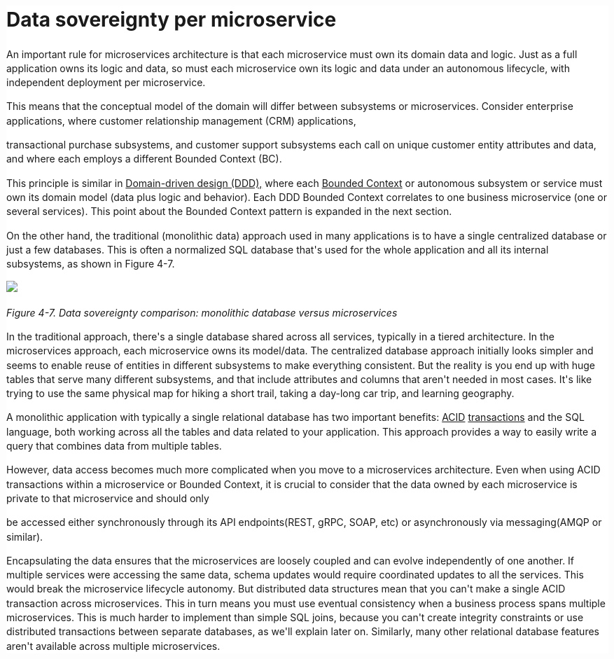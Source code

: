 # <span id="page-41-1"></span>Data sovereignty per microservice

An important rule for microservices architecture is that each microservice must own its domain data and logic. Just as a full application owns its logic and data, so must each microservice own its logic and data under an autonomous lifecycle, with independent deployment per microservice.

This means that the conceptual model of the domain will differ between subsystems or microservices. Consider enterprise applications, where customer relationship management (CRM) applications,

transactional purchase subsystems, and customer support subsystems each call on unique customer entity attributes and data, and where each employs a different Bounded Context (BC).

This principle is similar in [Domain-driven design \(DDD\),](https://en.wikipedia.org/wiki/Domain-driven_design) where each [Bounded Context](https://martinfowler.com/bliki/BoundedContext.html) or autonomous subsystem or service must own its domain model (data plus logic and behavior). Each DDD Bounded Context correlates to one business microservice (one or several services). This point about the Bounded Context pattern is expanded in the next section.

On the other hand, the traditional (monolithic data) approach used in many applications is to have a single centralized database or just a few databases. This is often a normalized SQL database that's used for the whole application and all its internal subsystems, as shown in Figure 4-7.

![](_page_42_Figure_9.jpeg)

*Figure 4-7. Data sovereignty comparison: monolithic database versus microservices*

In the traditional approach, there's a single database shared across all services, typically in a tiered architecture. In the microservices approach, each microservice owns its model/data. The centralized database approach initially looks simpler and seems to enable reuse of entities in different subsystems to make everything consistent. But the reality is you end up with huge tables that serve many different subsystems, and that include attributes and columns that aren't needed in most cases. It's like trying to use the same physical map for hiking a short trail, taking a day-long car trip, and learning geography.

A monolithic application with typically a single relational database has two important benefits: [ACID](https://en.wikipedia.org/wiki/ACID)  [transactions](https://en.wikipedia.org/wiki/ACID) and the SQL language, both working across all the tables and data related to your application. This approach provides a way to easily write a query that combines data from multiple tables.

However, data access becomes much more complicated when you move to a microservices architecture. Even when using ACID transactions within a microservice or Bounded Context, it is crucial to consider that the data owned by each microservice is private to that microservice and should only

be accessed either synchronously through its API endpoints(REST, gRPC, SOAP, etc) or asynchronously via messaging(AMQP or similar).

Encapsulating the data ensures that the microservices are loosely coupled and can evolve independently of one another. If multiple services were accessing the same data, schema updates would require coordinated updates to all the services. This would break the microservice lifecycle autonomy. But distributed data structures mean that you can't make a single ACID transaction across microservices. This in turn means you must use eventual consistency when a business process spans multiple microservices. This is much harder to implement than simple SQL joins, because you can't create integrity constraints or use distributed transactions between separate databases, as we'll explain later on. Similarly, many other relational database features aren't available across multiple microservices.
